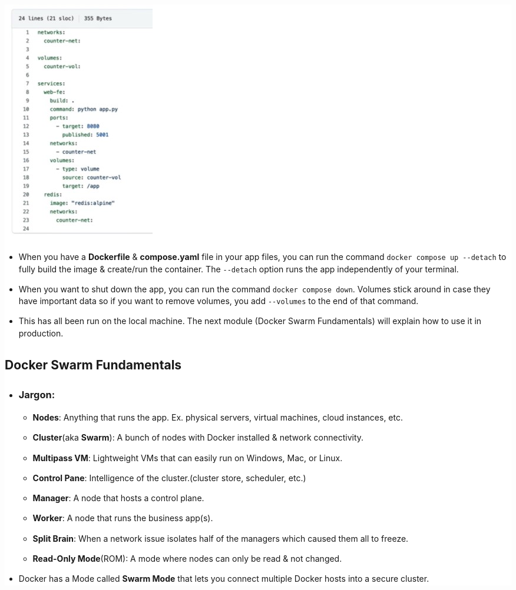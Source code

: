 ![Compose File Example](/images/docker/compose-file-example.jpg)

- When you have a **Dockerfile** & **compose.yaml** file in your app files, you can run the command `docker compose up --detach` to fully build the image & create/run the container. The `--detach` option runs the app independently of your terminal.

- When you want to shut down the app, you can run the command `docker compose down`. Volumes stick around in case they have important data so if you want to remove volumes, you add `--volumes` to the end of that command.

- This has all been run on the local machine. The next module (Docker Swarm Fundamentals) will explain how to use it in production.

## Docker Swarm Fundamentals

- ### Jargon&colon;

  - **Nodes**: Anything that runs the app. Ex. physical servers, virtual machines, cloud instances, etc.
  
  - **Cluster**(aka **Swarm**): A bunch of nodes with Docker installed & network connectivity.
  
  - **Multipass VM**: Lightweight VMs that can easily run on Windows, Mac, or Linux.
  
  - **Control Pane**: Intelligence of the cluster.(cluster store, scheduler, etc.)
  
  - **Manager**: A node that hosts a control plane.
  
  - **Worker**: A node that runs the business app(s).
  
  - **Split Brain**: When a network issue isolates half of the managers which caused them all to freeze.
  
  - **Read-Only Mode**(ROM): A mode where nodes can only be read & not changed.

- Docker has a Mode called **Swarm Mode** that lets you connect multiple Docker hosts into a secure cluster.
